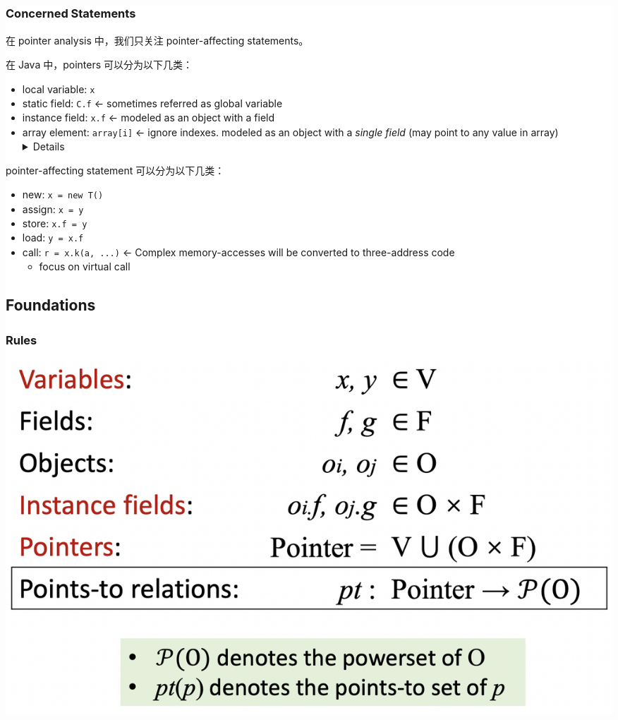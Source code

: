 ### Concerned Statements

在 pointer analysis 中，我们只关注 pointer-affecting statements。

在 Java 中，pointers 可以分为以下几类：

- local variable: `x`
- static field: `C.f` $\leftarrow$ sometimes referred as global variable
- instance field: `x.f` $\leftarrow$ modeled as an object with a field
- array element: `array[i]` $\leftarrow$ ignore indexes. modeled as an object with a *single field* (may point to any value in array)
  <details></details>

pointer-affecting statement 可以分为以下几类：

- new: `x = new T()`
- assign: `x = y`
- store: `x.f = y`
- load: `y = x.f`
- call: `r = x.k(a, ...)` $\leftarrow$ Complex memory-accesses will be converted to three-address code
  - focus on virtual call

## Foundations

### Rules

![](./7.png)


[^1]: Pointer Analysis - Report from Dagstuhl Seminar 13162. 2013.
[^2]: Vini Kanvar, Uday P. Khedker, *\"Heap Abstractions for Static Analysis\"*. ACM CSUR 2016.
[^3]: Lars Ole Andersen, 1994. *\"Program Analysis and Specialization for the C Programming Language\"*. Ph.D. Thesis. University of Copenhagen.
[^4]: Olin Shivers, 1991. *\"Control-Flow Analysis of Higher-Order Languages\"*. Ph.D. Dissertation. Carnegie Mellon University.
[^5]: Ana Milanova, Atanas Rountev, and Barbara G. Ryder. *\"Parameterized Object Sensitivity for Points-to and Side-Effect Analyses for Java\"*. ISSTA 2002.
[^6]: Yannis Smaragdakis, Martin Bravenboer, and Ondrej Lhoták. *\"Pick Your Contexts Well: Understanding Object-Sensitivity\"*. POPL 2011.
[^7]: Yue Li, Tian Tan, Anders Møller, and Yannis Smaragdakis. *\"A Principled Approach to Selective Context Sensitivity for Pointer Analysis\"*. TOPLAS 2020.